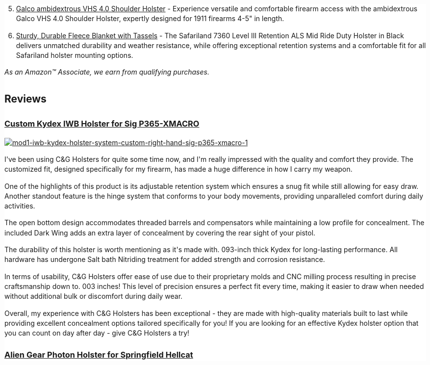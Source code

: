 5. [Galco ambidextrous VHS 4.0 Shoulder Holster](https://serp.ly/@universityofguns/amazon/jeep-gun-holsters?utm_source=universityofguns&utm_medium=website&utm_campaign=universityofguns.com&utm_content=jeep-gun-holsters&utm_term=galco-ambidextrous-vhs-40-shoulder-holster) - Experience versatile and comfortable firearm access with the ambidextrous Galco VHS 4.0 Shoulder Holster, expertly designed for 1911 firearms 4-5" in length.

6. [Sturdy, Durable Fleece Blanket with Tassels](https://serp.ly/@universityofguns/amazon/jeep-gun-holsters?utm_source=universityofguns&utm_medium=website&utm_campaign=universityofguns.com&utm_content=jeep-gun-holsters&utm_term=sturdy-durable-fleece-blanket-with-tassels) - The Safariland 7360 Level III Retention ALS Mid Ride Duty Holster in Black delivers unmatched durability and weather resistance, while offering exceptional retention systems and a comfortable fit for all Safariland holster mounting options.

_As an Amazon™ Associate, we earn from qualifying purchases._

## Reviews

### [Custom Kydex IWB Holster for Sig P365-XMACRO](https://serp.ly/@universityofguns/amazon/jeep-gun-holsters?utm_source=universityofguns&utm_medium=website&utm_campaign=universityofguns.com&utm_content=jeep-gun-holsters&utm_term=custom-kydex-iwb-holster-for-sig-p365-xmacro)

<div class="image"><a href="https://serp.ly/@universityofguns/amazon/jeep-gun-holsters?utm_source=universityofguns&utm_medium=website&utm_campaign=universityofguns.com&utm_content=jeep-gun-holsters&utm_term=mod1-iwb-kydex-holster-system-custom-right-hand-sig-p365-xmacro-1"><img alt="mod1-iwb-kydex-holster-system-custom-right-hand-sig-p365-xmacro-1" src="https://imagedelivery.net/vy2bglCGN6hEeWOnSe2c7A/mod1-iwb-kydex-holster-system-custom-right-hand-sig-p365-xmacro-1/public"/></a></div>

I've been using C&G Holsters for quite some time now, and I'm really impressed with the quality and comfort they provide. The customized fit, designed specifically for my firearm, has made a huge difference in how I carry my weapon.

One of the highlights of this product is its adjustable retention system which ensures a snug fit while still allowing for easy draw. Another standout feature is the hinge system that conforms to your body movements, providing unparalleled comfort during daily activities.

The open bottom design accommodates threaded barrels and compensators while maintaining a low profile for concealment. The included Dark Wing adds an extra layer of concealment by covering the rear sight of your pistol.

The durability of this holster is worth mentioning as it's made with. 093-inch thick Kydex for long-lasting performance. All hardware has undergone Salt bath Nitriding treatment for added strength and corrosion resistance.

In terms of usability, C&G Holsters offer ease of use due to their proprietary molds and CNC milling process resulting in precise craftsmanship down to. 003 inches! This level of precision ensures a perfect fit every time, making it easier to draw when needed without additional bulk or discomfort during daily wear.

Overall, my experience with C&G Holsters has been exceptional - they are made with high-quality materials built to last while providing excellent concealment options tailored specifically for you! If you are looking for an effective Kydex holster option that you can count on day after day - give C&G Holsters a try!

### [Alien Gear Photon Holster for Springfield Hellcat](https://serp.ly/@universityofguns/amazon/jeep-gun-holsters?utm_source=universityofguns&utm_medium=website&utm_campaign=universityofguns.com&utm_content=jeep-gun-holsters&utm_term=alien-gear-photon-holster-for-springfield-hellcat)
